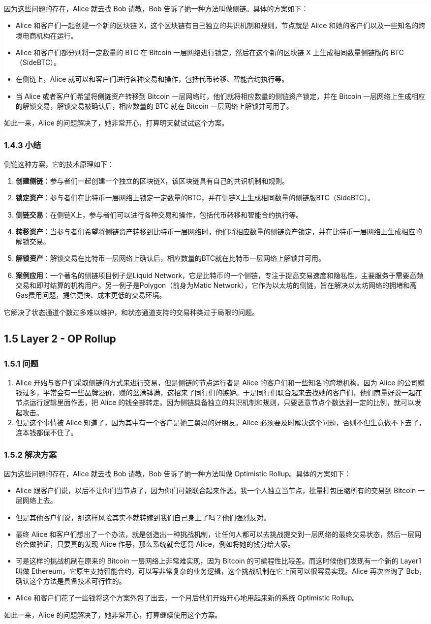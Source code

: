 因为这些问题的存在，Alice 就去找 Bob 请教，Bob 告诉了她一种方法叫做侧链。具体的方案如下：

- Alice 和客户们一起创建一个新的区块链 X，这个区块链有自己独立的共识机制和规则，节点就是 Alice 和她的客户们以及一些知名的跨境电商机构在运行。

- Alice 和客户们都分别将一定数量的 BTC 在 Bitcoin 一层网络进行锁定，然后在这个新的区块链 X 上生成相同数量侧链版的 BTC（SideBTC）。

- 在侧链上，Alice 就可以和客户们进行各种交易和操作，包括代币转移、智能合约执行等。

- 当 Alice 或者客户们希望将侧链资产转移到 Bitcoin 一层网络时，他们就将相应数量的侧链资产锁定，并在 Bitcoin 一层网络上生成相应的解锁交易，解锁交易被确认后，相应数量的 BTC 就在 Bitcoin 一层网络上解锁并可用了。

如此一来，Alice 的问题解决了，她非常开心，打算明天就试试这个方案。

### 1.4.3 小结

侧链这种方案，它的技术原理如下：

1. **创建侧链**：参与者们一起创建一个独立的区块链X，该区块链具有自己的共识机制和规则。

2. **锁定资产**：参与者们在比特币一层网络上锁定一定数量的BTC，并在侧链X上生成相同数量的侧链版BTC（SideBTC）。

3. **侧链交易**：在侧链X上，参与者们可以进行各种交易和操作，包括代币转移和智能合约执行等。

4. **转移资产**：当参与者们希望将侧链资产转移到比特币一层网络时，他们将相应数量的侧链资产锁定，并在比特币一层网络上生成相应的解锁交易。

5. **解锁资产**：解锁交易在比特币一层网络上确认后，相应数量的BTC就在比特币一层网络上解锁并可用。
6. **案例应用**：一个著名的侧链项目例子是Liquid Network，它是比特币的一个侧链，专注于提高交易速度和隐私性，主要服务于需要高频交易和即时结算的机构用户。另一例子是Polygon（前身为Matic Network），它作为以太坊的侧链，旨在解决以太坊网络的拥堵和高Gas费用问题，提供更快、成本更低的交易环境。

它解决了状态通道个数过多难以维护，和状态通道支持的交易种类过于局限的问题。

## 1.5 Layer 2 - OP Rollup

### 1.5.1 问题

1. Alice 开始与客户们采取侧链的方式来进行交易，但是侧链的节点运行者是 Alice 的客户们和一些知名的跨境机构。因为 Alice 的公司赚钱过多，平常会有一些品牌溢价，赚的盆满钵满，这招来了同行们的嫉妒。于是同行们联合起来去找她的客户们，他们商量好说一起在节点运行逻辑里面作恶，把 Alice 的钱全部转走。因为侧链具备独立的共识机制和规则，只要恶意节点个数达到一定的比例，就可以发起攻击。
2. 但是这个事情被 Alice 知道了，因为其中有一个客户是她三舅妈的好朋友。Alice 必须要及时解决这个问题，否则不但生意做不下去了，连本钱都保不住了。

### 1.5.2 解决方案

因为这些问题的存在，Alice 就去找 Bob 请教，Bob 告诉了她一种方法叫做 Optimistic Rollup。具体的方案如下：

- Alice 跟客户们说，以后不让你们当节点了，因为你们可能联合起来作恶。我一个人独立当节点，批量打包压缩所有的交易到 Bitcoin 一层网络上去。

- 但是其他客户们说，那这样风险其实不就转嫁到我们自己身上了吗？他们强烈反对。

- 最终 Alice 和客户们想出了一个办法，就是创造出一种挑战机制，让任何人都可以去挑战提交到一层网络的最终交易状态，然后一层网络会做验证，只要真的发现 Alice 作恶，那么系统就会惩罚 Alice，例如将她的钱分给大家。

- 可是这样的挑战机制在原来的 Bitcoin 一层网络上非常难实现，因为 Bitcoin 的可编程性比较差。而这时候他们发现有一个新的 Layer1 叫做 Ethereum，它原生支持智能合约，可以写非常复杂的业务逻辑，这个挑战机制在它上面可以很容易实现。Alice 再次咨询了 Bob，确认这个方法是具备技术可行性的。

- Alice 和客户们花了一些钱将这个方案外包了出去，一个月后他们开始开心地用起来新的系统 Optimistic Rollup。

如此一来，Alice 的问题解决了，她非常开心，打算继续使用这个方案。


